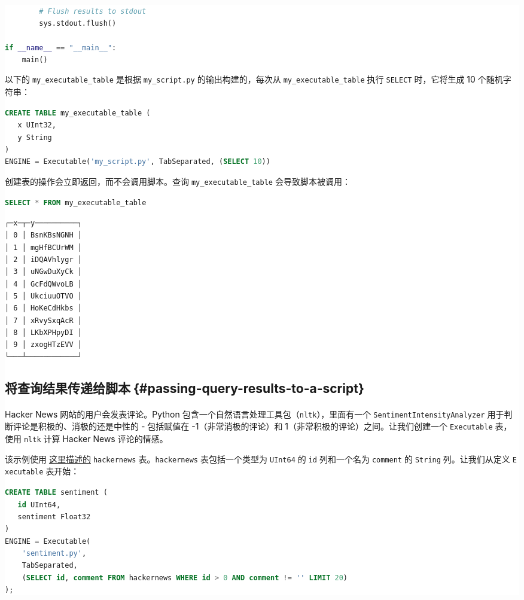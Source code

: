 ```python
        # Flush results to stdout
        sys.stdout.flush()

if __name__ == "__main__":
    main()
```

以下的 `my_executable_table` 是根据 `my_script.py` 的输出构建的，每次从 `my_executable_table` 执行 `SELECT` 时，它将生成 10 个随机字符串：

```sql
CREATE TABLE my_executable_table (
   x UInt32,
   y String
)
ENGINE = Executable('my_script.py', TabSeparated, (SELECT 10))
```

创建表的操作会立即返回，而不会调用脚本。查询 `my_executable_table` 会导致脚本被调用：

```sql
SELECT * FROM my_executable_table
```

```response
┌─x─┬─y──────────┐
│ 0 │ BsnKBsNGNH │
│ 1 │ mgHfBCUrWM │
│ 2 │ iDQAVhlygr │
│ 3 │ uNGwDuXyCk │
│ 4 │ GcFdQWvoLB │
│ 5 │ UkciuuOTVO │
│ 6 │ HoKeCdHkbs │
│ 7 │ xRvySxqAcR │
│ 8 │ LKbXPHpyDI │
│ 9 │ zxogHTzEVV │
└───┴────────────┘
```

## 将查询结果传递给脚本 {#passing-query-results-to-a-script}

Hacker News 网站的用户会发表评论。Python 包含一个自然语言处理工具包（`nltk`），里面有一个 `SentimentIntensityAnalyzer` 用于判断评论是积极的、消极的还是中性的 - 包括赋值在 -1（非常消极的评论）和 1（非常积极的评论）之间。让我们创建一个 `Executable` 表，使用 `nltk` 计算 Hacker News 评论的情感。

该示例使用 [这里描述的](../../engines/table-engines/mergetree-family/invertedindexes/#hacker-news-dataset) `hackernews` 表。`hackernews` 表包括一个类型为 `UInt64` 的 `id` 列和一个名为 `comment` 的 `String` 列。让我们从定义 `Executable` 表开始：

```sql
CREATE TABLE sentiment (
   id UInt64,
   sentiment Float32
)
ENGINE = Executable(
    'sentiment.py',
    TabSeparated,
    (SELECT id, comment FROM hackernews WHERE id > 0 AND comment != '' LIMIT 20)
);
```
